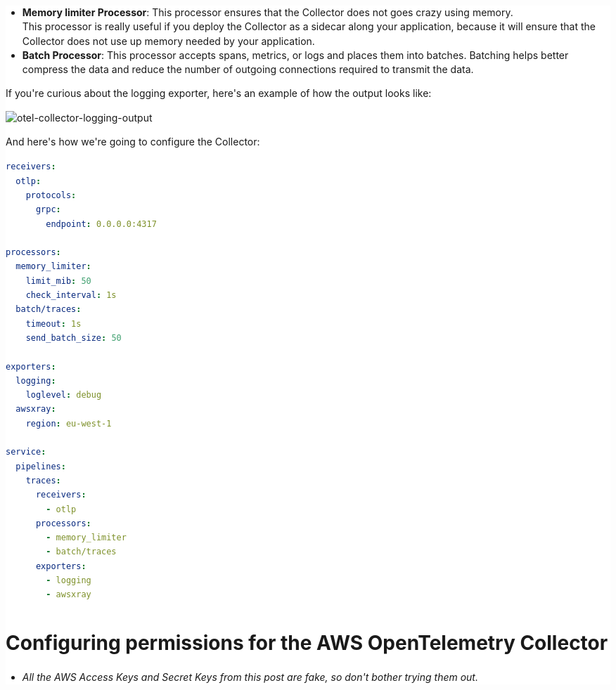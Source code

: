   - **Memory limiter Processor**: This processor ensures that the Collector does not goes crazy using memory.   
  This processor is really useful if you deploy the Collector as a sidecar along your application, because it will ensure that the Collector does not use up memory needed by your application.
  - **Batch Processor**: This processor accepts spans, metrics, or logs and places them into batches. Batching helps better compress the data and reduce the number of outgoing connections required to transmit the data.

If you're curious about the logging exporter, here's an example of how the output looks like:

![otel-collector-logging-output](/img/aws-otel-collector-logging-output.png)

And here's how we're going to configure the Collector:

```yaml
receivers:
  otlp:
    protocols:
      grpc:
        endpoint: 0.0.0.0:4317

processors:
  memory_limiter:
    limit_mib: 50
    check_interval: 1s
  batch/traces:
    timeout: 1s
    send_batch_size: 50

exporters:
  logging:
    loglevel: debug
  awsxray:
    region: eu-west-1

service:
  pipelines:
    traces:
      receivers:
        - otlp
      processors:
        - memory_limiter
        - batch/traces
      exporters:
        - logging
        - awsxray
```

# Configuring permissions for the AWS OpenTelemetry Collector

- _All the AWS Access Keys and Secret Keys from this post are fake, so don't bother trying them out._
